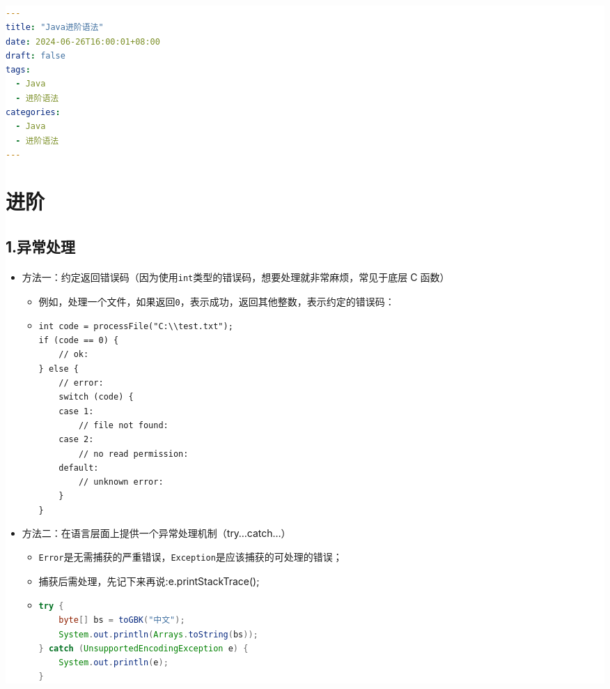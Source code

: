 ```yaml
---
title: "Java进阶语法"
date: 2024-06-26T16:00:01+08:00
draft: false
tags:
  - Java
  - 进阶语法
categories:
  - Java
  - 进阶语法
---
```


# 进阶

## 1.异常处理

- 方法一：约定返回错误码（因为使用`int`类型的错误码，想要处理就非常麻烦，常见于底层 C 函数）

  - 例如，处理一个文件，如果返回`0`，表示成功，返回其他整数，表示约定的错误码：

  - ```
    int code = processFile("C:\\test.txt");
    if (code == 0) {
        // ok:
    } else {
        // error:
        switch (code) {
        case 1:
            // file not found:
        case 2:
            // no read permission:
        default:
            // unknown error:
        }
    }
    ```

- 方法二：在语言层面上提供一个异常处理机制（try…catch…）

  - `Error`是无需捕获的严重错误，`Exception`是应该捕获的可处理的错误；

  - 捕获后需处理，先记下来再说:e.printStackTrace();

  - ```java
    try {
        byte[] bs = toGBK("中文");
        System.out.println(Arrays.toString(bs));
    } catch (UnsupportedEncodingException e) {
        System.out.println(e);
    }
    ```
